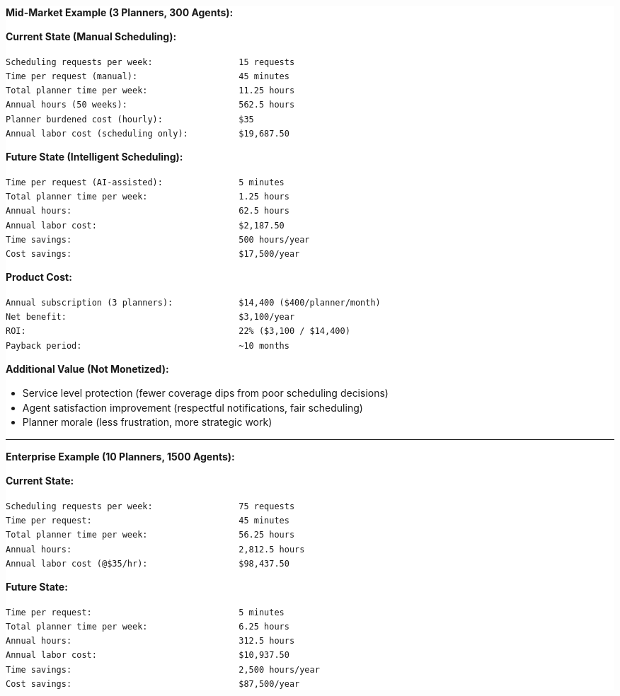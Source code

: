 **Mid-Market Example (3 Planners, 300 Agents):**

**Current State (Manual Scheduling):**
```
Scheduling requests per week:                 15 requests
Time per request (manual):                    45 minutes
Total planner time per week:                  11.25 hours
Annual hours (50 weeks):                      562.5 hours
Planner burdened cost (hourly):               $35
Annual labor cost (scheduling only):          $19,687.50
```

**Future State (Intelligent Scheduling):**
```
Time per request (AI-assisted):               5 minutes
Total planner time per week:                  1.25 hours
Annual hours:                                 62.5 hours
Annual labor cost:                            $2,187.50
Time savings:                                 500 hours/year
Cost savings:                                 $17,500/year
```

**Product Cost:**
```
Annual subscription (3 planners):             $14,400 ($400/planner/month)
Net benefit:                                  $3,100/year
ROI:                                          22% ($3,100 / $14,400)
Payback period:                               ~10 months
```

**Additional Value (Not Monetized):**
- Service level protection (fewer coverage dips from poor scheduling decisions)
- Agent satisfaction improvement (respectful notifications, fair scheduling)
- Planner morale (less frustration, more strategic work)

---

**Enterprise Example (10 Planners, 1500 Agents):**

**Current State:**
```
Scheduling requests per week:                 75 requests
Time per request:                             45 minutes
Total planner time per week:                  56.25 hours
Annual hours:                                 2,812.5 hours
Annual labor cost (@$35/hr):                  $98,437.50
```

**Future State:**
```
Time per request:                             5 minutes
Total planner time per week:                  6.25 hours
Annual hours:                                 312.5 hours
Annual labor cost:                            $10,937.50
Time savings:                                 2,500 hours/year
Cost savings:                                 $87,500/year
```
